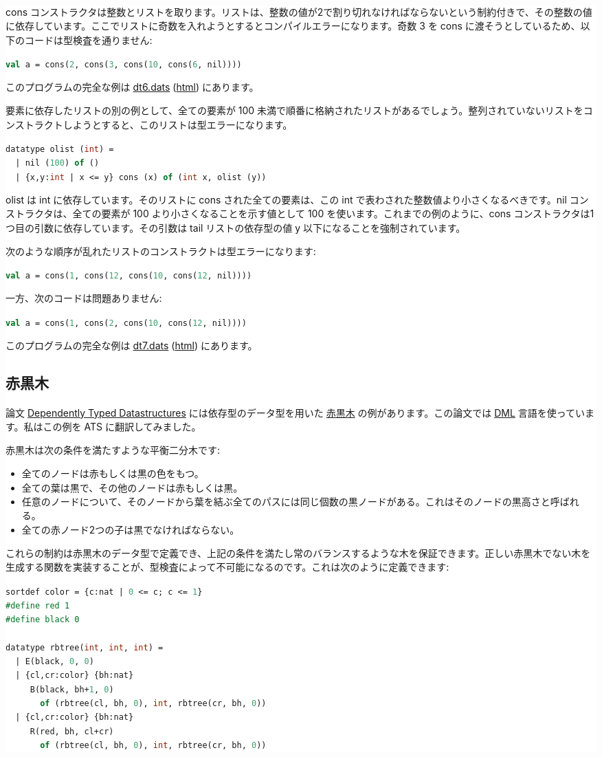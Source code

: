 cons コンストラクタは整数とリストを取ります。リストは、整数の値が2で割り切れなければならないという制約付きで、その整数の値に依存しています。ここでリストに奇数を入れようとするとコンパイルエラーになります。奇数 3 を cons に渡そうとしているため、以下のコードは型検査を通りません:

```ocaml
val a = cons(2, cons(3, cons(10, cons(6, nil))))
```

このプログラムの完全な例は
[dt6.dats](http://bluishcoder.co.nz/ats/dt6.dats) ([html](http://bluishcoder.co.nz/ats/dt6.html))
にあります。

要素に依存したリストの別の例として、全ての要素が 100 未満で順番に格納されたリストがあるでしょう。整列されていないリストをコンストラクトしようとすると、このリストは型エラーになります。

```ocaml
datatype olist (int) =
  | nil (100) of ()
  | {x,y:int | x <= y} cons (x) of (int x, olist (y))
```

olist は int に依存しています。そのリストに cons された全ての要素は、この int で表わされた整数値より小さくなるべきです。nil コンストラクタは、全ての要素が 100 より小さくなることを示す値として 100 を使います。これまでの例のように、cons コンストラクタは1つ目の引数に依存しています。その引数は tail リストの依存型の値 y 以下になることを強制されています。

次のような順序が乱れたリストのコンストラクトは型エラーになります:

```ocaml
val a = cons(1, cons(12, cons(10, cons(12, nil))))
```

一方、次のコードは問題ありません:

```ocaml
val a = cons(1, cons(2, cons(10, cons(12, nil))))
```

このプログラムの完全な例は
[dt7.dats](http://bluishcoder.co.nz/ats/dt7.dats) ([html](http://bluishcoder.co.nz/ats/dt7.html))
にあります。

## 赤黒木

論文
[Dependently Typed Datastructures](http://www.ats-lang.org/PAPER/DTDS-waaapl99.pdf)
には依存型のデータ型を用いた
[赤黒木](http://en.wikipedia.org/wiki/Red-black_tree)
の例があります。この論文では [DML](http://www.cs.bu.edu/~hwxi/DML/DML.html) 言語を使っています。私はこの例を ATS に翻訳してみました。

赤黒木は次の条件を満たすような平衡二分木です:

* 全てのノードは赤もしくは黒の色をもつ。
* 全ての葉は黒で、その他のノードは赤もしくは黒。
* 任意のノードについて、そのノードから葉を結ぶ全てのパスには同じ個数の黒ノードがある。これはそのノードの黒高さと呼ばれる。
* 全ての赤ノード2つの子は黒でなければならない。

これらの制約は赤黒木のデータ型で定義でき、上記の条件を満たし常のバランスするような木を保証できます。正しい赤黒木でない木を生成する関数を実装することが、型検査によって不可能になるのです。これは次のように定義できます:

```ocaml
sortdef color = {c:nat | 0 <= c; c <= 1}
#define red 1
#define black 0

datatype rbtree(int, int, int) =
  | E(black, 0, 0)
  | {cl,cr:color} {bh:nat}
     B(black, bh+1, 0)
       of (rbtree(cl, bh, 0), int, rbtree(cr, bh, 0))
  | {cl,cr:color} {bh:nat}
     R(red, bh, cl+cr)
       of (rbtree(cl, bh, 0), int, rbtree(cr, bh, 0))
```
